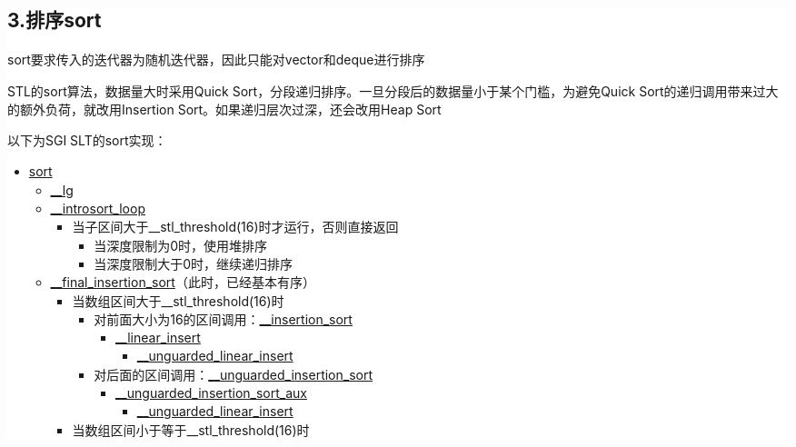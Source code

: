 ## 3.排序sort

sort要求传入的迭代器为随机迭代器，因此只能对vector和deque进行排序

STL的sort算法，数据量大时采用Quick Sort，分段递归排序。一旦分段后的数据量小于某个门槛，为避免Quick Sort的递归调用带来过大的额外负荷，就改用Insertion Sort。如果递归层次过深，还会改用Heap Sort

以下为SGI SLT的sort实现：

* [sort](tass-sgi-stl-2.91.57-source/stl_algo.h#L1048)
    - [__lg](tass-sgi-stl-2.91.57-source/stl_algo.h#L1005)
    - [__introsort_loop](tass-sgi-stl-2.91.57-source/stl_algo.h#L1012)
        + 当子区间大于__stl_threshold(16)时才运行，否则直接返回
            - 当深度限制为0时，使用堆排序
            - 当深度限制大于0时，继续递归排序
    - [__final_insertion_sort](tass-sgi-stl-2.91.57-source/stl_algo.h#L983)（此时，已经基本有序）
        + 当数组区间大于__stl_threshold(16)时
            - 对前面大小为16的区间调用：[__insertion_sort](tass-sgi-stl-2.91.57-source/stl_algo.h#L940)
                * [__linear_insert](tass-sgi-stl-2.91.57-source/stl_algo.h#L916)
                    + [__unguarded_linear_insert](tass-sgi-stl-2.91.57-source/stl_algo.h#L891)
            - 对后面的区间调用：[__unguarded_insertion_sort](tass-sgi-stl-2.91.57-source/stl_algo.h#L962)
                * [__unguarded_insertion_sort_aux](tass-sgi-stl-2.91.57-source/stl_algo.h#L955)
                    + [__unguarded_linear_insert](tass-sgi-stl-2.91.57-source/stl_algo.h#L891)
        + 当数组区间小于等于__stl_threshold(16)时
